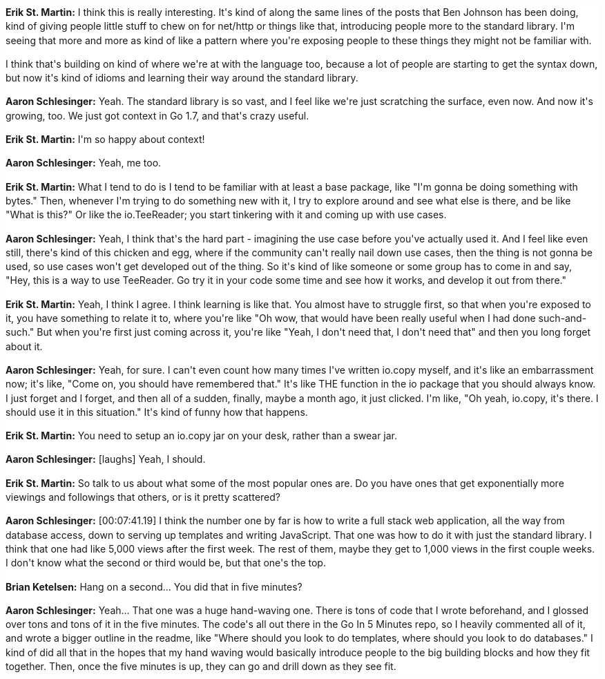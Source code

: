 **Erik St. Martin:** I think this is really interesting. It's kind of along the same lines of the posts that Ben Johnson has been doing, kind of giving people little stuff to chew on for net/http or things like that, introducing people more to the standard library. I'm seeing that more and more as kind of like a pattern where you're exposing people to these things they might not be familiar with.

I think that's building on kind of where we're at with the language too, because a lot of people are starting to get the syntax down, but now it's kind of idioms and learning their way around the standard library.

**Aaron Schlesinger:** Yeah. The standard library is so vast, and I feel like we're just scratching the surface, even now. And now it's growing, too. We just got context in Go 1.7, and that's crazy useful.

**Erik St. Martin:** I'm so happy about context!

**Aaron Schlesinger:** Yeah, me too.

**Erik St. Martin:** What I tend to do is I tend to be familiar with at least a base package, like "I'm gonna be doing something with bytes." Then, whenever I'm trying to do something new with it, I try to explore around and see what else is there, and be like "What is this?" Or like the io.TeeReader; you start tinkering with it and coming up with use cases.

**Aaron Schlesinger:** Yeah, I think that's the hard part - imagining the use case before you've actually used it. And I feel like even still, there's kind of this chicken and egg, where if the community can't really nail down use cases, then the thing is not gonna be used, so use cases won't get developed out of the thing. So it's kind of like someone or some group has to come in and say, "Hey, this is a way to use TeeReader. Go try it in your code some time and see how it works, and develop it out from there."

**Erik St. Martin:** Yeah, I think I agree. I think learning is like that. You almost have to struggle first, so that when you're exposed to it, you have something to relate it to, where you're like "Oh wow, that would have been really useful when I had done such-and-such." But when you're first just coming across it, you're like "Yeah, I don't need that, I don't need that" and then you long forget about it.

**Aaron Schlesinger:** Yeah, for sure. I can't even count how many times I've written io.copy myself, and it's like an embarrassment now; it's like, "Come on, you should have remembered that." It's like THE function in the io package that you should always know. I just forget and I forget, and then all of a sudden, finally, maybe a month ago, it just clicked. I'm like, "Oh yeah, io.copy, it's there. I should use it in this situation." It's kind of funny how that happens.

**Erik St. Martin:** You need to setup an io.copy jar on your desk, rather than a swear jar.

**Aaron Schlesinger:** \[laughs\] Yeah, I should.

**Erik St. Martin:** So talk to us about what some of the most popular ones are. Do you have ones that get exponentially more viewings and followings that others, or is it pretty scattered?

**Aaron Schlesinger:** \[00:07:41.19\] I think the number one by far is how to write a full stack web application, all the way from database access, down to serving up templates and writing JavaScript. That one was how to do it with just the standard library. I think that one had like 5,000 views after the first week. The rest of them, maybe they get to 1,000 views in the first couple weeks. I don't know what the second or third would be, but that one's the top.

**Brian Ketelsen:** Hang on a second... You did that in five minutes?

**Aaron Schlesinger:** Yeah... That one was a huge hand-waving one. There is tons of code that I wrote beforehand, and I glossed over tons and tons of it in the five minutes. The code's all out there in the Go In 5 Minutes repo, so I heavily commented all of it, and wrote a bigger outline in the readme, like "Where should you look to do templates, where should you look to do databases." I kind of did all that in the hopes that my hand waving would basically introduce people to the big building blocks and how they fit together. Then, once the five minutes is up, they can go and drill down as they see fit.
